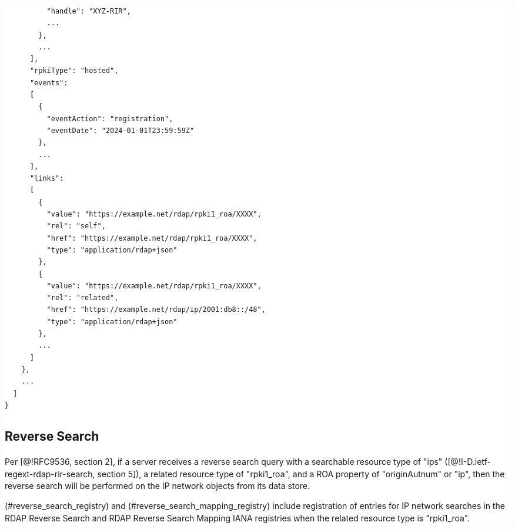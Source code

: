 ```
          "handle": "XYZ-RIR",
          ...
        },
        ...
      ],
      "rpkiType": "hosted",
      "events":
      [
        {
          "eventAction": "registration",
          "eventDate": "2024-01-01T23:59:59Z"
        },
        ...
      ],
      "links":
      [
        {
          "value": "https://example.net/rdap/rpki1_roa/XXXX",
          "rel": "self",
          "href": "https://example.net/rdap/rpki1_roa/XXXX",
          "type": "application/rdap+json"
        },
        {
          "value": "https://example.net/rdap/rpki1_roa/XXXX",
          "rel": "related",
          "href": "https://example.net/rdap/ip/2001:db8::/48",
          "type": "application/rdap+json"
        },
        ...
      ]
    },
    ...
  ]
}
```

## Reverse Search

Per [@!RFC9536, section 2], if a server receives a reverse search query with a searchable resource type of "ips"
([@!I-D.ietf-regext-rdap-rir-search, section 5]), a related resource type of "rpki1_roa", and a ROA property of
"originAutnum" or "ip", then the reverse search will be performed on the IP network objects from its data store.

(#reverse_search_registry) and (#reverse_search_mapping_registry) include registration of entries for IP network
searches in the RDAP Reverse Search and RDAP Reverse Search Mapping IANA registries when the related resource type is
"rpki1_roa".
